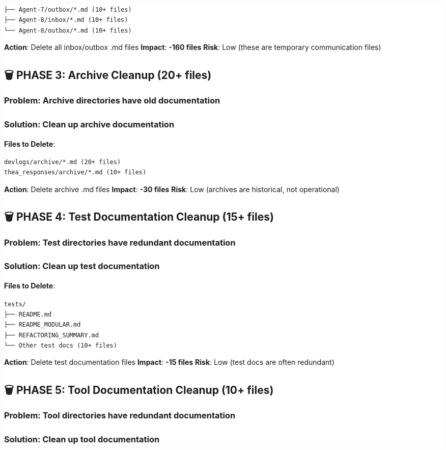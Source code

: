 ```
├── Agent-7/outbox/*.md (10+ files)
├── Agent-8/inbox/*.md (10+ files)
└── Agent-8/outbox/*.md (10+ files)
```

**Action**: Delete all inbox/outbox .md files
**Impact**: **-160 files**
**Risk**: Low (these are temporary communication files)

## 🗑️ **PHASE 3: Archive Cleanup (20+ files)**

### **Problem**: Archive directories have old documentation
### **Solution**: Clean up archive documentation

**Files to Delete**:
```
devlogs/archive/*.md (20+ files)
thea_responses/archive/*.md (10+ files)
```

**Action**: Delete archive .md files
**Impact**: **-30 files**
**Risk**: Low (archives are historical, not operational)

## 🗑️ **PHASE 4: Test Documentation Cleanup (15+ files)**

### **Problem**: Test directories have redundant documentation
### **Solution**: Clean up test documentation

**Files to Delete**:
```
tests/
├── README.md
├── README_MODULAR.md
├── REFACTORING_SUMMARY.md
└── Other test docs (10+ files)
```

**Action**: Delete test documentation files
**Impact**: **-15 files**
**Risk**: Low (test docs are often redundant)

## 🗑️ **PHASE 5: Tool Documentation Cleanup (10+ files)**

### **Problem**: Tool directories have redundant documentation
### **Solution**: Clean up tool documentation
